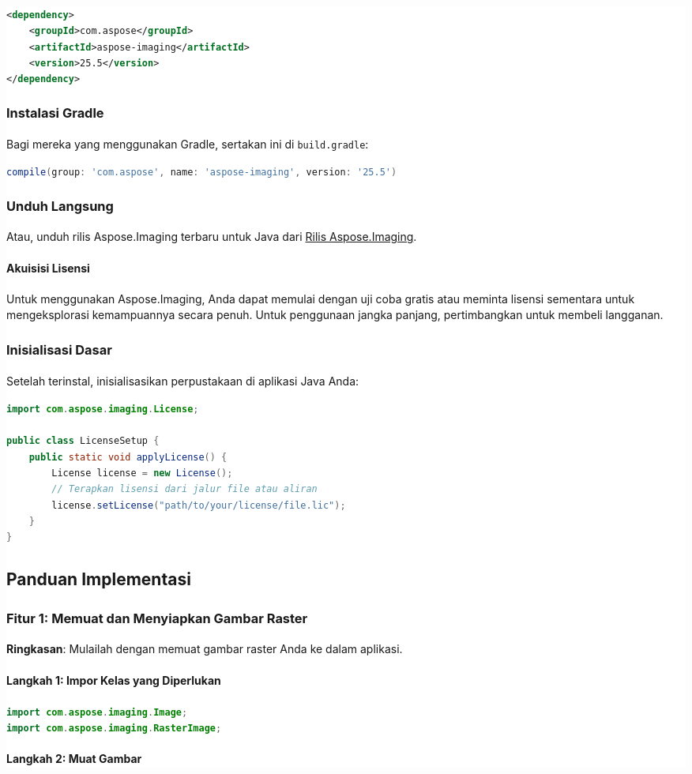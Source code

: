 ```xml
<dependency>
    <groupId>com.aspose</groupId>
    <artifactId>aspose-imaging</artifactId>
    <version>25.5</version>
</dependency>
```

### Instalasi Gradle
Bagi mereka yang menggunakan Gradle, sertakan ini di `build.gradle`:

```gradle
compile(group: 'com.aspose', name: 'aspose-imaging', version: '25.5')
```

### Unduh Langsung
Atau, unduh rilis Aspose.Imaging terbaru untuk Java dari [Rilis Aspose.Imaging](https://releases.aspose.com/imaging/java/).

#### Akuisisi Lisensi
Untuk menggunakan Aspose.Imaging, Anda dapat memulai dengan uji coba gratis atau meminta lisensi sementara untuk mengeksplorasi kemampuannya secara penuh. Untuk penggunaan jangka panjang, pertimbangkan untuk membeli langganan.

### Inisialisasi Dasar
Setelah terinstal, inisialisasikan perpustakaan di aplikasi Java Anda:

```java
import com.aspose.imaging.License;

public class LicenseSetup {
    public static void applyLicense() {
        License license = new License();
        // Terapkan lisensi dari jalur file atau aliran
        license.setLicense("path/to/your/license/file.lic");
    }
}
```

## Panduan Implementasi

### Fitur 1: Memuat dan Menyiapkan Gambar Raster

**Ringkasan**: Mulailah dengan memuat gambar raster Anda ke dalam aplikasi.

#### Langkah 1: Impor Kelas yang Diperlukan

```java
import com.aspose.imaging.Image;
import com.aspose.imaging.RasterImage;
```

#### Langkah 2: Muat Gambar
